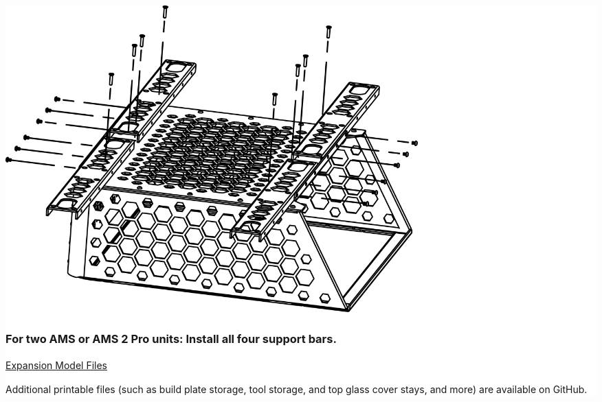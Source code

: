 <img src=img/Panda_Perch/7.png width="600"/>

### For two AMS or AMS 2 Pro units: Install all four support bars.

[Expansion Model Files](https://github.com/bigtreetech/Panda_Perch)

Additional printable files (such as build plate storage, tool storage, and top glass cover stays, and more) are available on GitHub.
